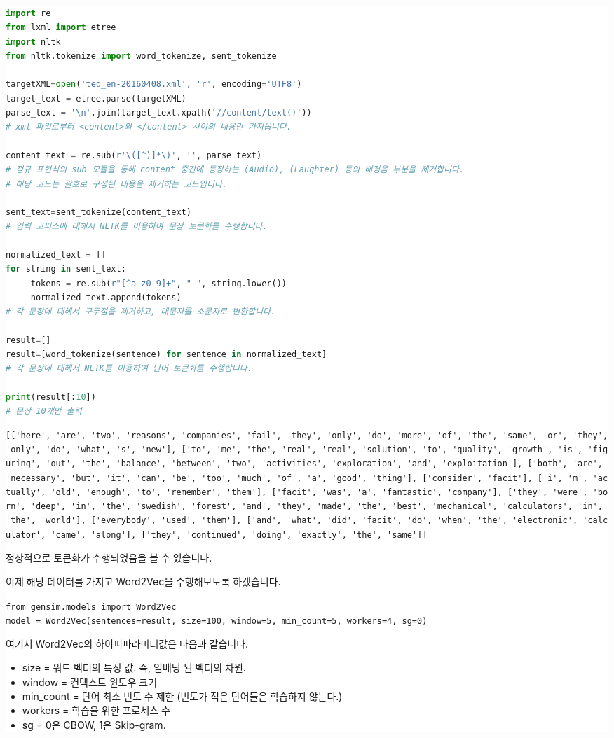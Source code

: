 
```python
import re
from lxml import etree
import nltk
from nltk.tokenize import word_tokenize, sent_tokenize

targetXML=open('ted_en-20160408.xml', 'r', encoding='UTF8')
target_text = etree.parse(targetXML)
parse_text = '\n'.join(target_text.xpath('//content/text()'))
# xml 파일로부터 <content>와 </content> 사이의 내용만 가져옵니다.

content_text = re.sub(r'\([^)]*\)', '', parse_text)
# 정규 표현식의 sub 모듈을 통해 content 중간에 등장하는 (Audio), (Laughter) 등의 배경음 부분을 제거합니다.
# 해당 코드는 괄호로 구성된 내용을 제거하는 코드입니다.

sent_text=sent_tokenize(content_text)
# 입력 코퍼스에 대해서 NLTK를 이용하여 문장 토큰화를 수행합니다.

normalized_text = []
for string in sent_text:
     tokens = re.sub(r"[^a-z0-9]+", " ", string.lower())
     normalized_text.append(tokens)
# 각 문장에 대해서 구두점을 제거하고, 대문자를 소문자로 변환합니다.

result=[]
result=[word_tokenize(sentence) for sentence in normalized_text]
# 각 문장에 대해서 NLTK를 이용하여 단어 토큰화를 수행합니다.

print(result[:10])
# 문장 10개만 출력
```

    [['here', 'are', 'two', 'reasons', 'companies', 'fail', 'they', 'only', 'do', 'more', 'of', 'the', 'same', 'or', 'they', 'only', 'do', 'what', 's', 'new'], ['to', 'me', 'the', 'real', 'real', 'solution', 'to', 'quality', 'growth', 'is', 'figuring', 'out', 'the', 'balance', 'between', 'two', 'activities', 'exploration', 'and', 'exploitation'], ['both', 'are', 'necessary', 'but', 'it', 'can', 'be', 'too', 'much', 'of', 'a', 'good', 'thing'], ['consider', 'facit'], ['i', 'm', 'actually', 'old', 'enough', 'to', 'remember', 'them'], ['facit', 'was', 'a', 'fantastic', 'company'], ['they', 'were', 'born', 'deep', 'in', 'the', 'swedish', 'forest', 'and', 'they', 'made', 'the', 'best', 'mechanical', 'calculators', 'in', 'the', 'world'], ['everybody', 'used', 'them'], ['and', 'what', 'did', 'facit', 'do', 'when', 'the', 'electronic', 'calculator', 'came', 'along'], ['they', 'continued', 'doing', 'exactly', 'the', 'same']]
    

정상적으로 토큰화가 수행되었음을 볼 수 있습니다.

 이제 해당 데이터를 가지고 Word2Vec을 수행해보도록 하겠습니다.

```
from gensim.models import Word2Vec
model = Word2Vec(sentences=result, size=100, window=5, min_count=5, workers=4, sg=0)
```

여기서 Word2Vec의 하이퍼파라미터값은 다음과 같습니다.
- size = 워드 벡터의 특징 값. 즉, 임베딩 된 벡터의 차원.
- window = 컨텍스트 윈도우 크기
- min_count = 단어 최소 빈도 수 제한 (빈도가 적은 단어들은 학습하지 않는다.)
- workers = 학습을 위한 프로세스 수
- sg = 0은 CBOW, 1은 Skip-gram.
